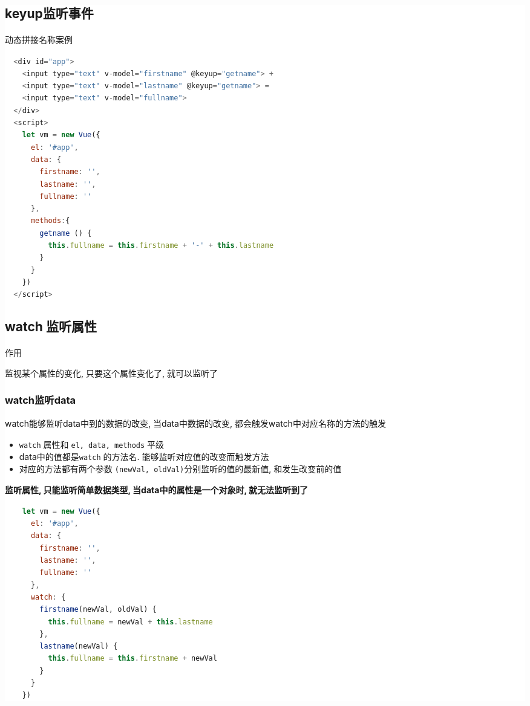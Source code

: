 





## keyup监听事件

动态拼接名称案例

```js
  <div id="app">
    <input type="text" v-model="firstname" @keyup="getname"> +
    <input type="text" v-model="lastname" @keyup="getname"> =
    <input type="text" v-model="fullname">
  </div>
  <script>
    let vm = new Vue({
      el: '#app',
      data: {
        firstname: '',
        lastname: '',
        fullname: ''
      },
      methods:{
        getname () {
          this.fullname = this.firstname + '-' + this.lastname
        }
      }
    })
  </script>
```



## watch 监听属性

作用

监视某个属性的变化, 只要这个属性变化了, 就可以监听了

### watch监听data

watch能够监听data中到的数据的改变, 当data中数据的改变, 都会触发watch中对应名称的方法的触发

- `watch` 属性和 `el, data, methods` 平级
- data中的值都是`watch` 的方法名. 能够监听对应值的改变而触发方法
- 对应的方法都有两个参数 `(newVal, oldVal)`分别监听的值的最新值, 和发生改变前的值

**监听属性, 只能监听简单数据类型, 当data中的属性是一个对象时, 就无法监听到了**

```js
    let vm = new Vue({
      el: '#app',
      data: {
        firstname: '',
        lastname: '',
        fullname: ''
      },
      watch: {
        firstname(newVal, oldVal) {
          this.fullname = newVal + this.lastname
        },
        lastname(newVal) {
          this.fullname = this.firstname + newVal
        }
      }
    })
```
